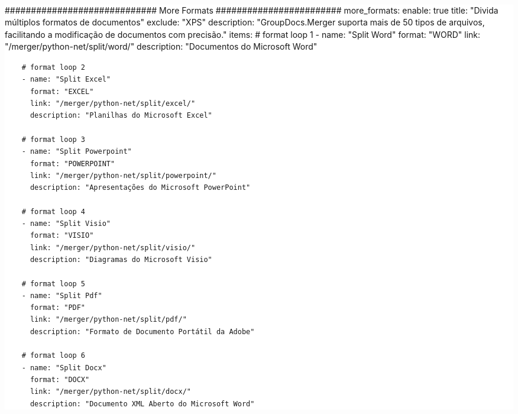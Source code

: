           
############################# More Formats ########################
more_formats:
    enable: true
    title: "Divida múltiplos formatos de documentos"
    exclude: "XPS"
    description: "GroupDocs.Merger suporta mais de 50 tipos de arquivos, facilitando a modificação de documentos com precisão."
    items: 
        # format loop 1
        - name: "Split Word"
          format: "WORD"
          link: "/merger/python-net/split/word/"
          description: "Documentos do Microsoft Word"

        # format loop 2
        - name: "Split Excel"
          format: "EXCEL"
          link: "/merger/python-net/split/excel/"
          description: "Planilhas do Microsoft Excel"

        # format loop 3
        - name: "Split Powerpoint"
          format: "POWERPOINT"
          link: "/merger/python-net/split/powerpoint/"
          description: "Apresentações do Microsoft PowerPoint"

        # format loop 4
        - name: "Split Visio"
          format: "VISIO"
          link: "/merger/python-net/split/visio/"
          description: "Diagramas do Microsoft Visio"
          
        # format loop 5
        - name: "Split Pdf"
          format: "PDF"
          link: "/merger/python-net/split/pdf/"
          description: "Formato de Documento Portátil da Adobe"

        # format loop 6
        - name: "Split Docx"
          format: "DOCX"
          link: "/merger/python-net/split/docx/"
          description: "Documento XML Aberto do Microsoft Word"
